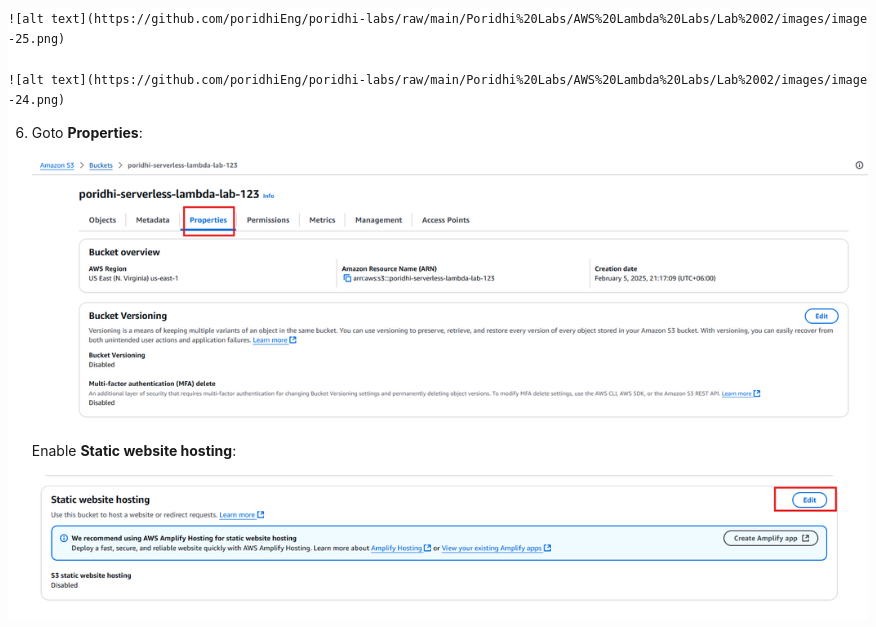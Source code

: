     ![alt text](https://github.com/poridhiEng/poridhi-labs/raw/main/Poridhi%20Labs/AWS%20Lambda%20Labs/Lab%2002/images/image-25.png)

    ![alt text](https://github.com/poridhiEng/poridhi-labs/raw/main/Poridhi%20Labs/AWS%20Lambda%20Labs/Lab%2002/images/image-24.png)



6. Goto **Properties**:

    ![alt text](https://github.com/poridhiEng/poridhi-labs/raw/main/Poridhi%20Labs/AWS%20Lambda%20Labs/Lab%2002/images/image-26.png)

    Enable **Static website hosting**:

    ![alt text](https://github.com/poridhiEng/poridhi-labs/raw/main/Poridhi%20Labs/AWS%20Lambda%20Labs/Lab%2002/images/image-27.png)
